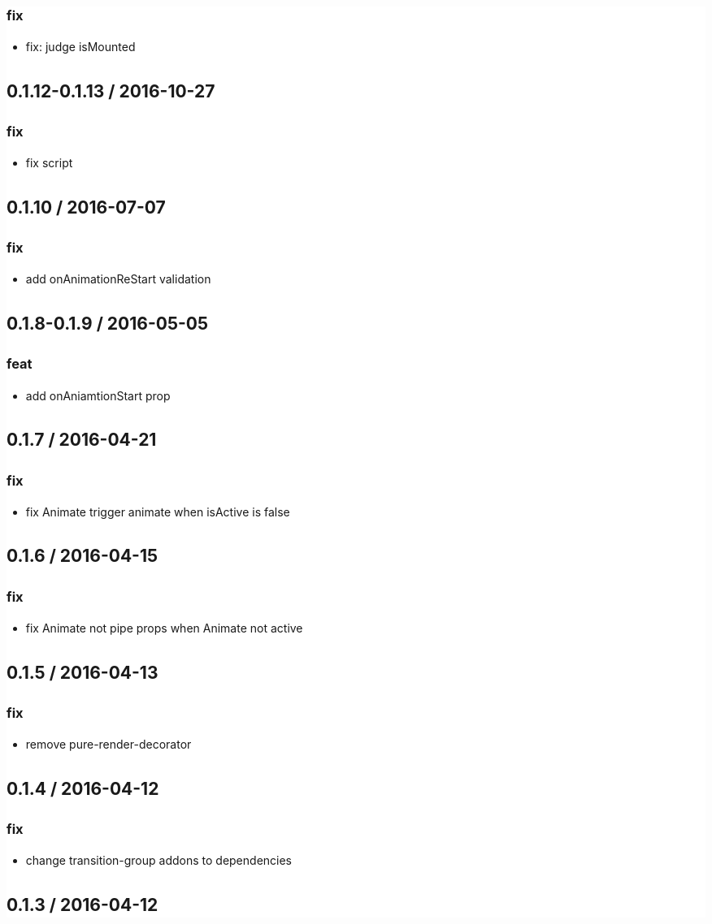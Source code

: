 ### fix

- fix: judge isMounted

## 0.1.12-0.1.13 / 2016-10-27

### fix

- fix script

## 0.1.10 / 2016-07-07

### fix

- add onAnimationReStart validation

## 0.1.8-0.1.9 / 2016-05-05

### feat

- add onAniamtionStart prop

## 0.1.7 / 2016-04-21

### fix

- fix Animate trigger animate when isActive is false

## 0.1.6 / 2016-04-15

### fix

- fix Animate not pipe props when Animate not active

## 0.1.5 / 2016-04-13

### fix

- remove pure-render-decorator

## 0.1.4 / 2016-04-12

### fix

- change transition-group addons to dependencies

## 0.1.3 / 2016-04-12
